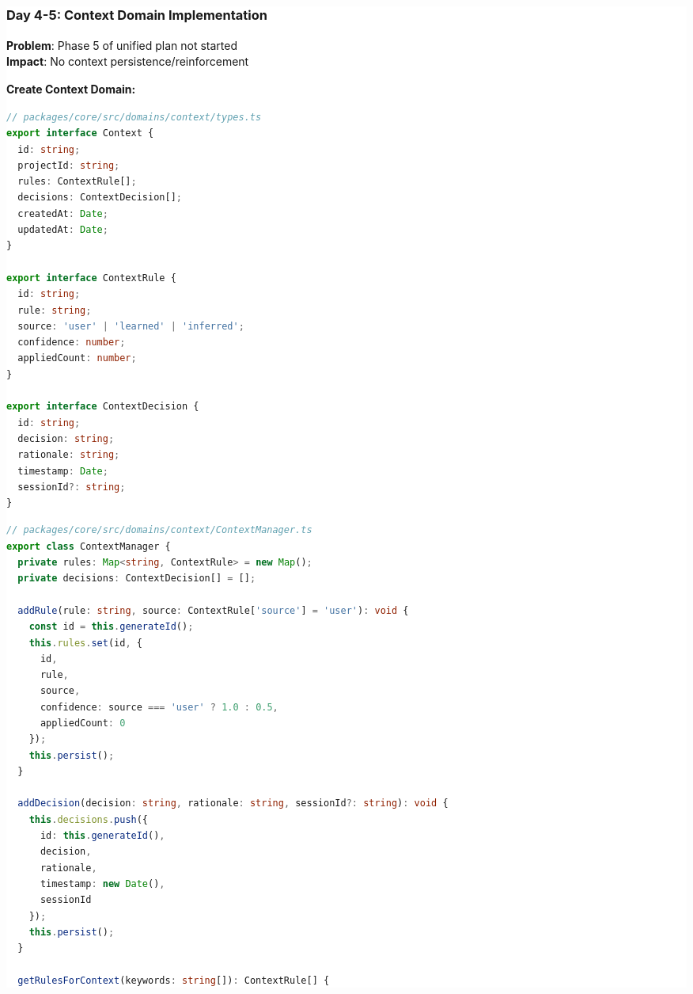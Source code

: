 ### Day 4-5: Context Domain Implementation

**Problem**: Phase 5 of unified plan not started  
**Impact**: No context persistence/reinforcement

**Create Context Domain:**

```typescript
// packages/core/src/domains/context/types.ts
export interface Context {
  id: string;
  projectId: string;
  rules: ContextRule[];
  decisions: ContextDecision[];
  createdAt: Date;
  updatedAt: Date;
}

export interface ContextRule {
  id: string;
  rule: string;
  source: 'user' | 'learned' | 'inferred';
  confidence: number;
  appliedCount: number;
}

export interface ContextDecision {
  id: string;
  decision: string;
  rationale: string;
  timestamp: Date;
  sessionId?: string;
}
```

```typescript
// packages/core/src/domains/context/ContextManager.ts
export class ContextManager {
  private rules: Map<string, ContextRule> = new Map();
  private decisions: ContextDecision[] = [];
  
  addRule(rule: string, source: ContextRule['source'] = 'user'): void {
    const id = this.generateId();
    this.rules.set(id, {
      id,
      rule,
      source,
      confidence: source === 'user' ? 1.0 : 0.5,
      appliedCount: 0
    });
    this.persist();
  }
  
  addDecision(decision: string, rationale: string, sessionId?: string): void {
    this.decisions.push({
      id: this.generateId(),
      decision,
      rationale,
      timestamp: new Date(),
      sessionId
    });
    this.persist();
  }
  
  getRulesForContext(keywords: string[]): ContextRule[] {
```